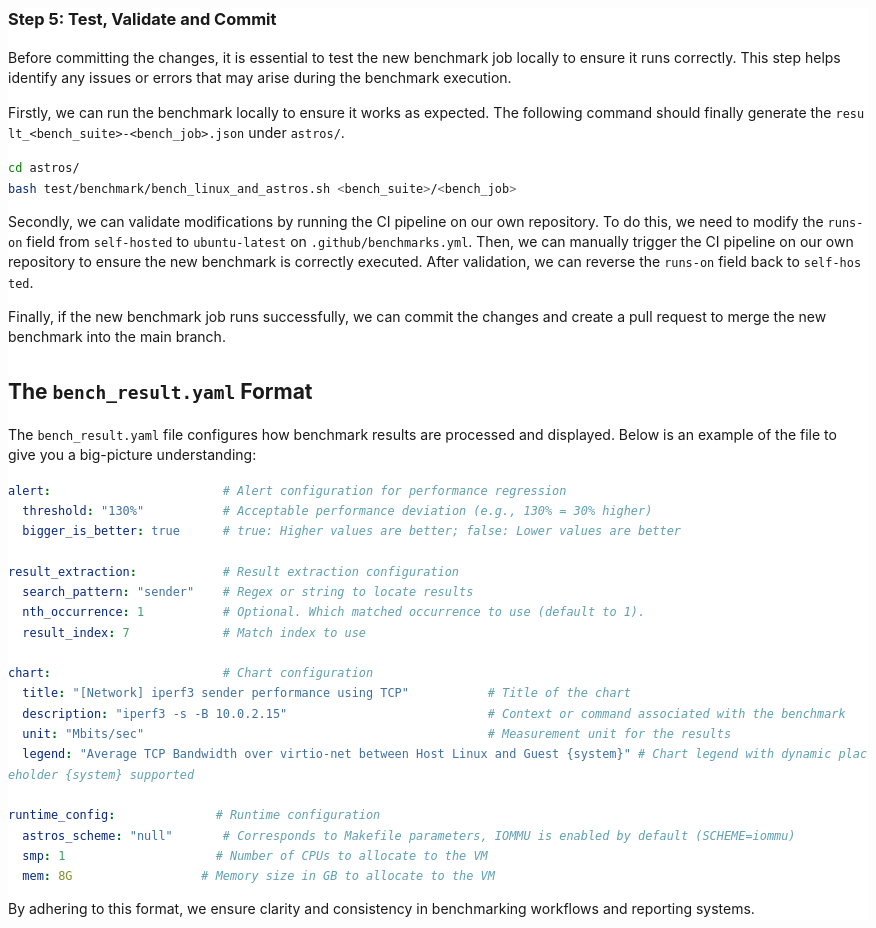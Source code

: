 ### Step 5: Test, Validate and Commit

Before committing the changes, it is essential to test the new benchmark job locally to ensure it runs correctly. This step helps identify any issues or errors that may arise during the benchmark execution. 

Firstly, we can run the benchmark locally to ensure it works as expected. The following command should finally generate the `result_<bench_suite>-<bench_job>.json` under `astros/`. 

```bash
cd astros/
bash test/benchmark/bench_linux_and_astros.sh <bench_suite>/<bench_job>
```

Secondly, we can validate modifications by running the CI pipeline on our own repository. To do this, we need to modify the `runs-on` field from `self-hosted` to `ubuntu-latest` on `.github/benchmarks.yml`. Then, we can manually trigger the CI pipeline on our own repository to ensure the new benchmark is correctly executed. After validation, we can reverse the `runs-on` field back to `self-hosted`.

Finally, if the new benchmark job runs successfully, we can commit the changes and create a pull request to merge the new benchmark into the main branch.

## The `bench_result.yaml` Format

The `bench_result.yaml` file configures how benchmark results are processed and displayed. Below is an example of the file to give you a big-picture understanding:

```yaml
alert:                        # Alert configuration for performance regression
  threshold: "130%"           # Acceptable performance deviation (e.g., 130% = 30% higher)
  bigger_is_better: true      # true: Higher values are better; false: Lower values are better

result_extraction:            # Result extraction configuration
  search_pattern: "sender"    # Regex or string to locate results
  nth_occurrence: 1           # Optional. Which matched occurrence to use (default to 1).
  result_index: 7             # Match index to use

chart:                        # Chart configuration
  title: "[Network] iperf3 sender performance using TCP"           # Title of the chart
  description: "iperf3 -s -B 10.0.2.15"                            # Context or command associated with the benchmark
  unit: "Mbits/sec"                                                # Measurement unit for the results
  legend: "Average TCP Bandwidth over virtio-net between Host Linux and Guest {system}" # Chart legend with dynamic placeholder {system} supported

runtime_config:              # Runtime configuration
  astros_scheme: "null"       # Corresponds to Makefile parameters, IOMMU is enabled by default (SCHEME=iommu)
  smp: 1                     # Number of CPUs to allocate to the VM
  mem: 8G                  # Memory size in GB to allocate to the VM
```

By adhering to this format, we ensure clarity and consistency in benchmarking workflows and reporting systems.
